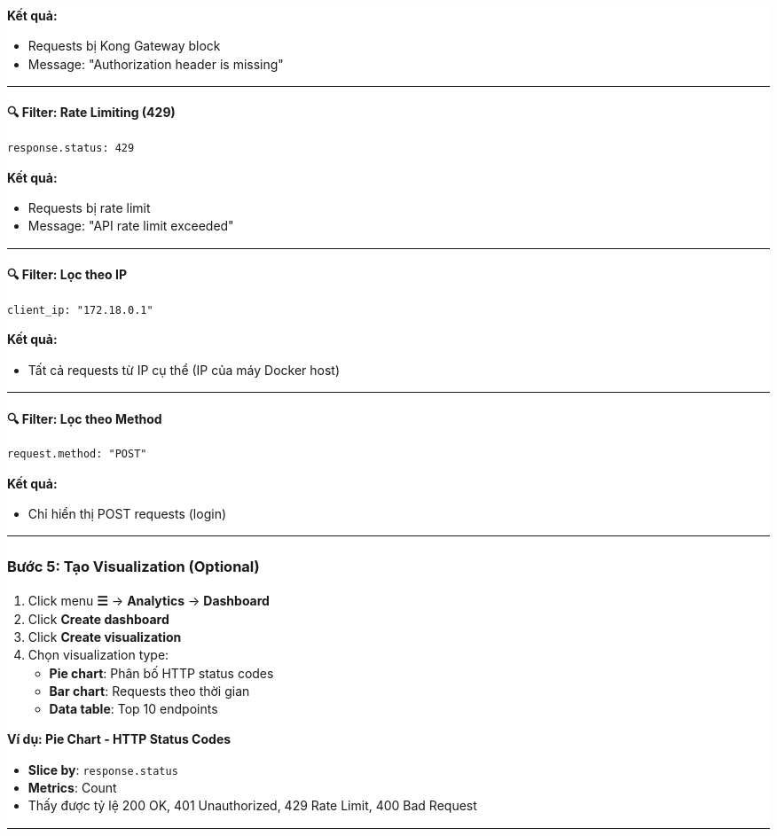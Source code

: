 **Kết quả:**
- Requests bị Kong Gateway block
- Message: "Authorization header is missing"

---

#### 🔍 **Filter: Rate Limiting (429)**

```kql
response.status: 429
```

**Kết quả:**
- Requests bị rate limit
- Message: "API rate limit exceeded"

---

#### 🔍 **Filter: Lọc theo IP**

```kql
client_ip: "172.18.0.1"
```

**Kết quả:**
- Tất cả requests từ IP cụ thể (IP của máy Docker host)

---

#### 🔍 **Filter: Lọc theo Method**

```kql
request.method: "POST"
```

**Kết quả:**
- Chỉ hiển thị POST requests (login)

---

### Bước 5: Tạo Visualization (Optional)

1. Click menu **☰** → **Analytics** → **Dashboard**
2. Click **Create dashboard**
3. Click **Create visualization**
4. Chọn visualization type:
   - **Pie chart**: Phân bố HTTP status codes
   - **Bar chart**: Requests theo thời gian
   - **Data table**: Top 10 endpoints

**Ví dụ: Pie Chart - HTTP Status Codes**
- **Slice by**: `response.status`
- **Metrics**: Count
- Thấy được tỷ lệ 200 OK, 401 Unauthorized, 429 Rate Limit, 400 Bad Request

---
